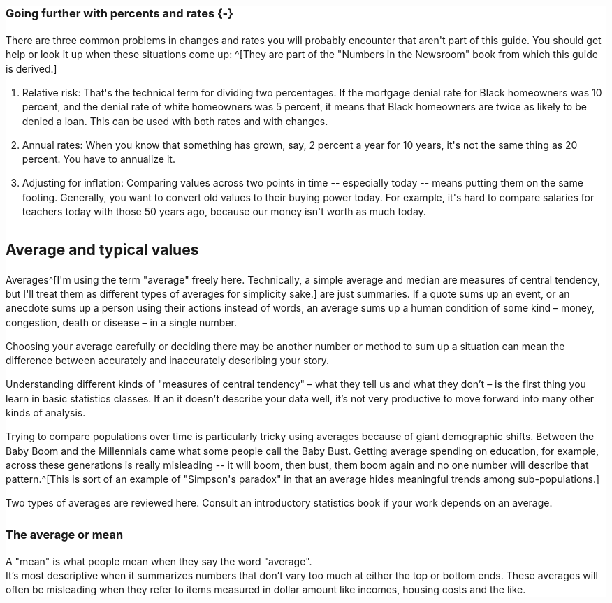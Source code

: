</div> 
</div> 
</div> 


### Going further with percents and rates {-}

There are three common problems in changes and rates you will  probably encounter that aren't part of this guide. You should get help or look it up when these situations come up: ^[They are part of the "Numbers in the Newsroom" book from which this guide is derived.]

1. Relative risk: That's the technical term for dividing two percentages. If the mortgage denial rate for Black homeowners was 10 percent, and the denial rate of white homeowners was 5 percent, it means that Black homeowners are twice as likely to be denied a loan. This can be used with both rates and with changes.

2. Annual rates: When you know that something has grown, say, 2 percent a year for 10 years, it's not the same thing as 20 percent. You have to annualize it. 

3. Adjusting for inflation: Comparing values across two points in time -- especially today -- means putting them on the same footing. Generally, you want to convert old values to their buying power today. For example, it's hard to compare salaries for teachers today with those 50 years ago, because our money isn't worth as much today. 


## Average and typical values

Averages^[I'm using the term "average" freely here. Technically, a simple average and median are measures of central tendency, but I'll treat them as different types of averages for simplicity sake.] are just summaries. If a quote sums up an event, or an anecdote sums up a person using their actions instead of words, an average sums up a human condition of some kind – money, congestion, death or disease – in a single number. 

Choosing your average carefully or deciding there may be another number or method to sum up a situation can mean the difference between accurately and inaccurately describing your story.

Understanding different kinds of "measures of central tendency"  – what they tell us and what they don’t – is the first thing you learn in basic statistics classes. If an it doesn’t describe your data well, it’s not very productive to move forward into many other kinds of analysis. 

Trying to compare populations over time is particularly tricky using averages because of giant demographic shifts. Between the Baby Boom and the Millennials came what some people call the Baby Bust. Getting average spending on education, for example, across these generations is really misleading -- it will boom, then bust, them boom again and no one number will describe that pattern.^[This is sort of an example of "Simpson's paradox" in that an average hides meaningful trends among sub-populations.]

Two types of averages are reviewed here. Consult an introductory statistics book if your work depends on an average.



### The average or mean

A "mean" is what people mean when they say the word "average".  
It’s most descriptive when it summarizes numbers that don’t vary too much at either the top or bottom ends. These averages will often be misleading when they refer to items measured in dollar amount like incomes, housing costs and the like. 

